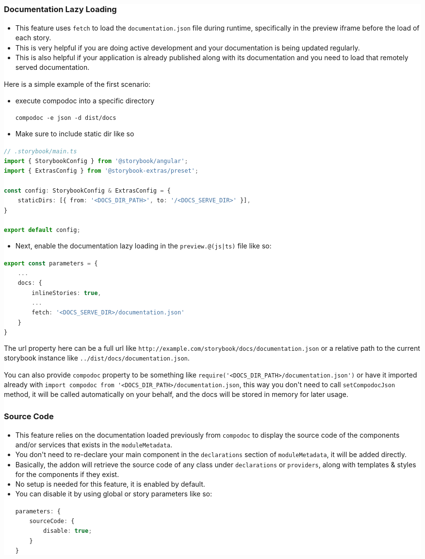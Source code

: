 ### Documentation Lazy Loading

-   This feature uses `fetch` to load the `documentation.json` file during runtime, specifically in the preview iframe before the load of each story.
-   This is very helpful if you are doing active development and your documentation is being updated regularly.
-   This is also helpful if your application is already published along with its documentation and you need to load that remotely served documentation.

Here is a simple example of the first scenario:

-   execute compodoc into a specific directory
    ```
    compodoc -e json -d dist/docs
    ```
-   Make sure to include static dir like so

```ts
// .storybook/main.ts
import { StorybookConfig } from '@storybook/angular';
import { ExtrasConfig } from '@storybook-extras/preset';

const config: StorybookConfig & ExtrasConfig = {
    staticDirs: [{ from: '<DOCS_DIR_PATH>', to: '/<DOCS_SERVE_DIR>' }],
}

export default config;
```

-   Next, enable the documentation lazy loading in the `preview.@(js|ts)` file like so:

```ts
export const parameters = {
    ...
    docs: {
        inlineStories: true,
        ...
        fetch: '<DOCS_SERVE_DIR>/documentation.json'
    }
}
```

The url property here can be a full url like `http://example.com/storybook/docs/documentation.json` or a relative path to the current storybook instance like `../dist/docs/documentation.json`.

You can also provide `compodoc` property to be something like `require('<DOCS_DIR_PATH>/documentation.json')` or have it imported already with `import compodoc from '<DOCS_DIR_PATH>/documentation.json`, this way you don't need to call `setCompodocJson` method, it will be called automatically on your behalf, and the docs will be stored in memory for later usage.

### Source Code

-   This feature relies on the documentation loaded previously from `compodoc` to display the source code of the components and/or services that exists in the `moduleMetadata`.
-   You don't need to re-declare your main component in the `declarations` section of `moduleMetadata`, it will be added directly.
-   Basically, the addon will retrieve the source code of any class under `declarations` or `providers`, along with templates & styles for the components if they exist.
-   No setup is needed for this feature, it is enabled by default.
-   You can disable it by using global or story parameters like so:
    ```ts
    parameters: {
        sourceCode: {
            disable: true;
        }
    }
    ```


[img.release]: https://img.shields.io/github/actions/workflow/status/sheriffMoose/storybook-extras/release.yml?logo=github&label=release
[img.license]: https://img.shields.io/github/license/sheriffMoose/storybook-extras?logo=github
[img.node]: https://img.shields.io/node/v/@storybook-extras/angular?logo=node.js&logoColor=white&labelColor=339933&color=grey&label=
[img.npm]: https://img.shields.io/npm/v/@storybook-extras/angular?logo=npm&logoColor=white&labelColor=CB3837&color=grey&label=
[img.downloads]: https://img.shields.io/npm/dt/@storybook-extras/angular?logo=docusign&logoColor=white&labelColor=purple&color=grey&label=
[img.angular]: https://img.shields.io/npm/dependency-version/@storybook-extras/angular/dev/@angular/core?logo=angular&labelColor=DD0031&color=grey&label=
[img.storybook]: https://img.shields.io/npm/dependency-version/@storybook-extras/angular/dev/storybook?logo=storybook&logoColor=white&labelColor=FF4785&color=grey&label=
[img.typescript]: https://img.shields.io/npm/dependency-version/@storybook-extras/angular/dev/typescript?logo=typescript&logoColor=white&labelColor=3178C6&color=grey&label=
[img.health]: https://snyk.io/advisor/npm-package/@storybook-extras/angular/badge.svg
[img.banner]: https://nodei.co/npm/@storybook-extras/angular.png
[link.release]: https://github.com/sheriffMoose/storybook-extras/actions/workflows/release.yml
[link.license]: https://github.com/sheriffMoose/storybook-extras/blob/master/LICENSE
[link.npm]: https://npmjs.org/package/@storybook-extras/angular
[link.snyk]: https://snyk.io/advisor/npm-package/@storybook-extras/angular